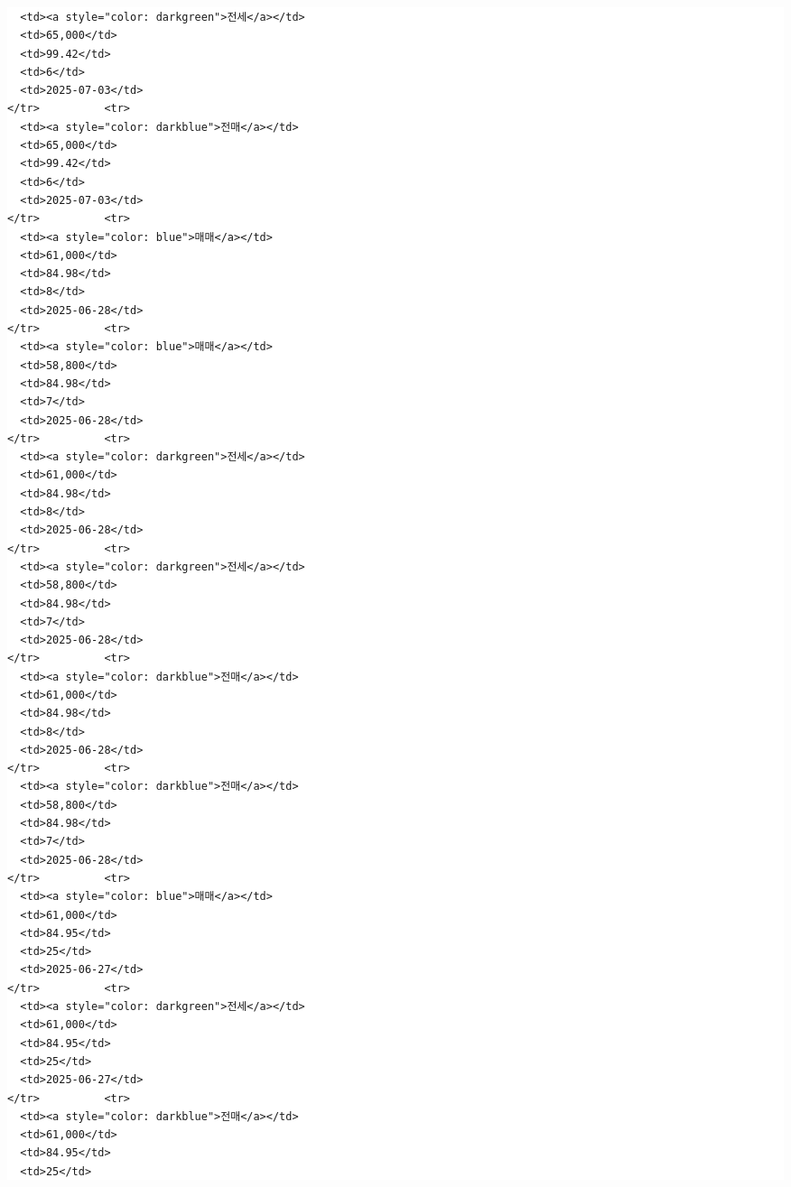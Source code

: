       <td><a style="color: darkgreen">전세</a></td>
      <td>65,000</td>
      <td>99.42</td>
      <td>6</td>
      <td>2025-07-03</td>
    </tr>          <tr>
      <td><a style="color: darkblue">전매</a></td>
      <td>65,000</td>
      <td>99.42</td>
      <td>6</td>
      <td>2025-07-03</td>
    </tr>          <tr>
      <td><a style="color: blue">매매</a></td>
      <td>61,000</td>
      <td>84.98</td>
      <td>8</td>
      <td>2025-06-28</td>
    </tr>          <tr>
      <td><a style="color: blue">매매</a></td>
      <td>58,800</td>
      <td>84.98</td>
      <td>7</td>
      <td>2025-06-28</td>
    </tr>          <tr>
      <td><a style="color: darkgreen">전세</a></td>
      <td>61,000</td>
      <td>84.98</td>
      <td>8</td>
      <td>2025-06-28</td>
    </tr>          <tr>
      <td><a style="color: darkgreen">전세</a></td>
      <td>58,800</td>
      <td>84.98</td>
      <td>7</td>
      <td>2025-06-28</td>
    </tr>          <tr>
      <td><a style="color: darkblue">전매</a></td>
      <td>61,000</td>
      <td>84.98</td>
      <td>8</td>
      <td>2025-06-28</td>
    </tr>          <tr>
      <td><a style="color: darkblue">전매</a></td>
      <td>58,800</td>
      <td>84.98</td>
      <td>7</td>
      <td>2025-06-28</td>
    </tr>          <tr>
      <td><a style="color: blue">매매</a></td>
      <td>61,000</td>
      <td>84.95</td>
      <td>25</td>
      <td>2025-06-27</td>
    </tr>          <tr>
      <td><a style="color: darkgreen">전세</a></td>
      <td>61,000</td>
      <td>84.95</td>
      <td>25</td>
      <td>2025-06-27</td>
    </tr>          <tr>
      <td><a style="color: darkblue">전매</a></td>
      <td>61,000</td>
      <td>84.95</td>
      <td>25</td>